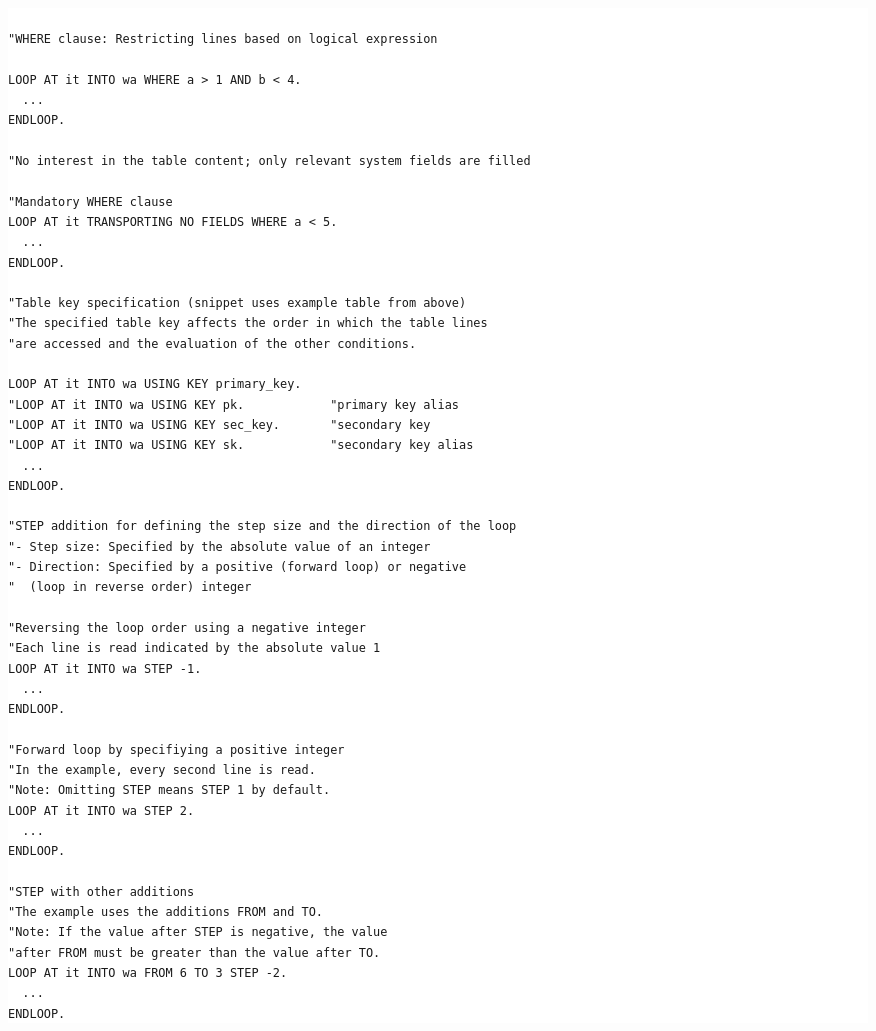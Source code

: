 ``` abap

"WHERE clause: Restricting lines based on logical expression

LOOP AT it INTO wa WHERE a > 1 AND b < 4.
  ...
ENDLOOP.

"No interest in the table content; only relevant system fields are filled

"Mandatory WHERE clause
LOOP AT it TRANSPORTING NO FIELDS WHERE a < 5.
  ...
ENDLOOP.

"Table key specification (snippet uses example table from above)
"The specified table key affects the order in which the table lines
"are accessed and the evaluation of the other conditions.

LOOP AT it INTO wa USING KEY primary_key.
"LOOP AT it INTO wa USING KEY pk.            "primary key alias
"LOOP AT it INTO wa USING KEY sec_key.       "secondary key
"LOOP AT it INTO wa USING KEY sk.            "secondary key alias
  ...
ENDLOOP.

"STEP addition for defining the step size and the direction of the loop
"- Step size: Specified by the absolute value of an integer
"- Direction: Specified by a positive (forward loop) or negative 
"  (loop in reverse order) integer 

"Reversing the loop order using a negative integer
"Each line is read indicated by the absolute value 1
LOOP AT it INTO wa STEP -1.
  ...
ENDLOOP.

"Forward loop by specifiying a positive integer
"In the example, every second line is read.
"Note: Omitting STEP means STEP 1 by default.
LOOP AT it INTO wa STEP 2.
  ...
ENDLOOP.

"STEP with other additions
"The example uses the additions FROM and TO.
"Note: If the value after STEP is negative, the value
"after FROM must be greater than the value after TO.
LOOP AT it INTO wa FROM 6 TO 3 STEP -2.
  ...
ENDLOOP.
```
